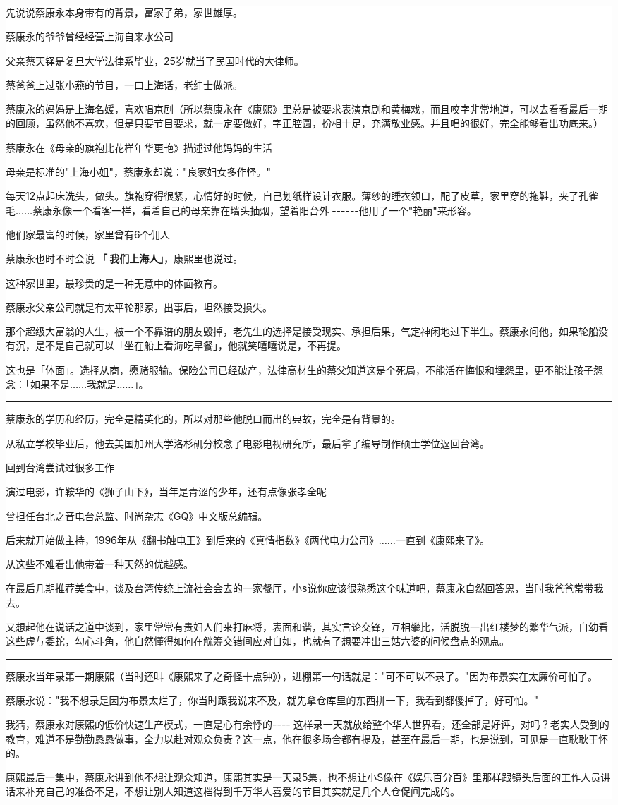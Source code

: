 先说说蔡康永本身带有的背景，富家子弟，家世雄厚。

  

蔡康永的爷爷曾经经营上海自来水公司

父亲蔡天铎是复旦大学法律系毕业，25岁就当了民国时代的大律师。

蔡爸爸上过张小燕的节目，一口上海话，老绅士做派。

蔡康永的妈妈是上海名媛，喜欢唱京剧（所以蔡康永在《康熙》里总是被要求表演京剧和黄梅戏，而且咬字非常地道，可以去看看最后一期的回顾，虽然他不喜欢，但是只要节目要求，就一定要做好，字正腔圆，扮相十足，充满敬业感。并且唱的很好，完全能够看出功底来。）

蔡康永在《母亲的旗袍比花样年华更艳》描述过他妈妈的生活

母亲是标准的"上海小姐"，蔡康永却说："良家妇女多作怪。"

每天12点起床洗头，做头。旗袍穿得很紧，心情好的时候，自己划纸样设计衣服。薄纱的睡衣领口，配了皮草，家里穿的拖鞋，夹了孔雀毛……蔡康永像一个看客一样，看着自己的母亲靠在墙头抽烟，望着阳台外
------他用了一个"艳丽"来形容。

他们家最富的时候，家里曾有6个佣人

蔡康永也时不时会说 **「 我们上海人」**，康熙里也说过。

这种家世里，最珍贵的是一种无意中的体面教育。

蔡康永父亲公司就是有太平轮那家，出事后，坦然接受损失。

那个超级大富翁的人生，被一个不靠谱的朋友毁掉，老先生的选择是接受现实、承担后果，气定神闲地过下半生。蔡康永问他，如果轮船没有沉，是不是自己就可以「坐在船上看海吃早餐」，他就笑嘻嘻说是，不再提。

这也是「体面」。选择从商，愿赌服输。保险公司已经破产，法律高材生的蔡父知道这是个死局，不能活在悔恨和埋怨里，更不能让孩子怨念：「如果不是……我就是……」。

----------------

蔡康永的学历和经历，完全是精英化的，所以对那些他脱口而出的典故，完全是有背景的。

从私立学校毕业后，他去美国加州大学洛杉矶分校念了电影电视研究所，最后拿了编导制作硕士学位返回台湾。

回到台湾尝试过很多工作

演过电影，许鞍华的《狮子山下》，当年是青涩的少年，还有点像张孝全呢

曾担任台北之音电台总监、时尚杂志《GQ》中文版总编辑。

后来就开始做主持，1996年从《翻书触电王》到后来的《真情指数》《两代电力公司》……一直到《康熙来了》。

  

从这些不难看出他带着一种天然的优越感。

在最后几期推荐美食中，谈及台湾传统上流社会会去的一家餐厅，小s说你应该很熟悉这个味道吧，蔡康永自然回答恩，当时我爸爸常带我去。

又想起他在说话之道中谈到，家里常常有贵妇人们来打麻将，表面和谐，其实言论交锋，互相攀比，活脱脱一出红楼梦的繁华气派，自幼看这些虚与委蛇，勾心斗角，他自然懂得如何在觥筹交错间应对自如，也就有了想要冲出三姑六婆的问候盘点的观点。

------------------------------------------------------------------------------------

蔡康永当年录第一期康熙（当时还叫《康熙来了之奇怪十点钟》），进棚第一句话就是："可不可以不录了。"因为布景实在太廉价可怕了。

蔡康永说："我不想录是因为布景太烂了，你当时跟我说来不及，就先拿仓库里的东西拼一下，我看到都傻掉了，好可怕。"

我猜，蔡康永对康熙的低价快速生产模式，一直是心有余悸的----
这样录一天就放给整个华人世界看，还全部是好评，对吗？老实人受到的教育，难道不是勤勤恳恳做事，全力以赴对观众负责？这一点，他在很多场合都有提及，甚至在最后一期，也是说到，可见是一直耿耿于怀的。

康熙最后一集中，蔡康永讲到他不想让观众知道，康熙其实是一天录5集，也不想让小S像在《娱乐百分百》里那样跟镜头后面的工作人员讲话来补充自己的准备不足，不想让别人知道这档得到千万华人喜爱的节目其实就是几个人仓促间完成的。
